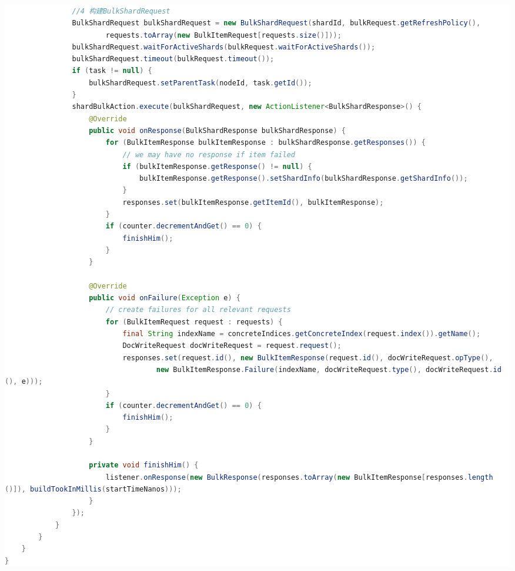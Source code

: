 ```java
                //4 构建BulkShardRequest
                BulkShardRequest bulkShardRequest = new BulkShardRequest(shardId, bulkRequest.getRefreshPolicy(),
                        requests.toArray(new BulkItemRequest[requests.size()]));
                bulkShardRequest.waitForActiveShards(bulkRequest.waitForActiveShards());
                bulkShardRequest.timeout(bulkRequest.timeout());
                if (task != null) {
                    bulkShardRequest.setParentTask(nodeId, task.getId());
                }
                shardBulkAction.execute(bulkShardRequest, new ActionListener<BulkShardResponse>() {
                    @Override
                    public void onResponse(BulkShardResponse bulkShardResponse) {
                        for (BulkItemResponse bulkItemResponse : bulkShardResponse.getResponses()) {
                            // we may have no response if item failed
                            if (bulkItemResponse.getResponse() != null) {
                                bulkItemResponse.getResponse().setShardInfo(bulkShardResponse.getShardInfo());
                            }
                            responses.set(bulkItemResponse.getItemId(), bulkItemResponse);
                        }
                        if (counter.decrementAndGet() == 0) {
                            finishHim();
                        }
                    }

                    @Override
                    public void onFailure(Exception e) {
                        // create failures for all relevant requests
                        for (BulkItemRequest request : requests) {
                            final String indexName = concreteIndices.getConcreteIndex(request.index()).getName();
                            DocWriteRequest docWriteRequest = request.request();
                            responses.set(request.id(), new BulkItemResponse(request.id(), docWriteRequest.opType(),
                                    new BulkItemResponse.Failure(indexName, docWriteRequest.type(), docWriteRequest.id(), e)));
                        }
                        if (counter.decrementAndGet() == 0) {
                            finishHim();
                        }
                    }

                    private void finishHim() {
                        listener.onResponse(new BulkResponse(responses.toArray(new BulkItemResponse[responses.length()]), buildTookInMillis(startTimeNanos)));
                    }
                });
            }
        }
    }
}

```
